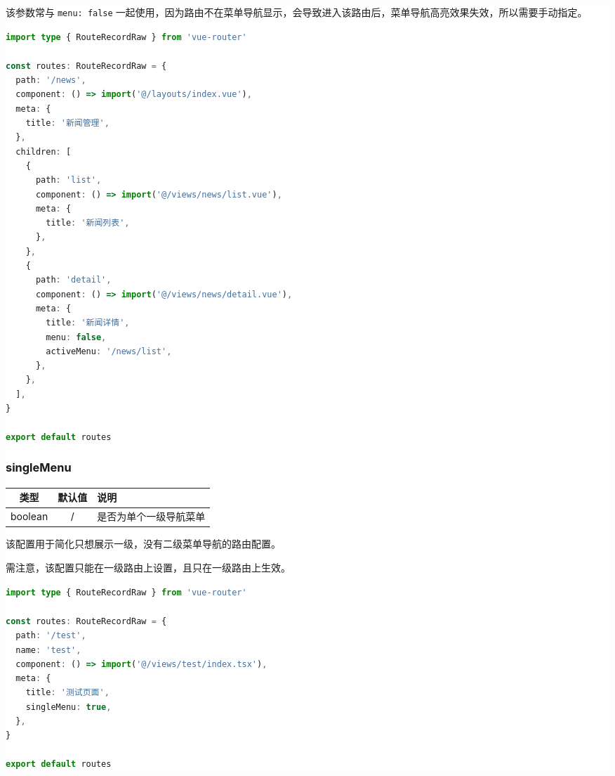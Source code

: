 该参数常与 `menu: false` 一起使用，因为路由不在菜单导航显示，会导致进入该路由后，菜单导航高亮效果失效，所以需要手动指定。

```ts {22-23}
import type { RouteRecordRaw } from 'vue-router'

const routes: RouteRecordRaw = {
  path: '/news',
  component: () => import('@/layouts/index.vue'),
  meta: {
    title: '新闻管理',
  },
  children: [
    {
      path: 'list',
      component: () => import('@/views/news/list.vue'),
      meta: {
        title: '新闻列表',
      },
    },
    {
      path: 'detail',
      component: () => import('@/views/news/detail.vue'),
      meta: {
        title: '新闻详情',
        menu: false,
        activeMenu: '/news/list',
      },
    },
  ],
}

export default routes
```

### singleMenu

|  类型   | 默认值 | 说明                   |
| :-----: | :----: | :--------------------- |
| boolean |   /    | 是否为单个一级导航菜单 |

该配置用于简化只想展示一级，没有二级菜单导航的路由配置。

需注意，该配置只能在一级路由上设置，且只在一级路由上生效。

```ts {9}
import type { RouteRecordRaw } from 'vue-router'

const routes: RouteRecordRaw = {
  path: '/test',
  name: 'test',
  component: () => import('@/views/test/index.tsx'),
  meta: {
    title: '测试页面',
    singleMenu: true,
  },
}

export default routes
```
